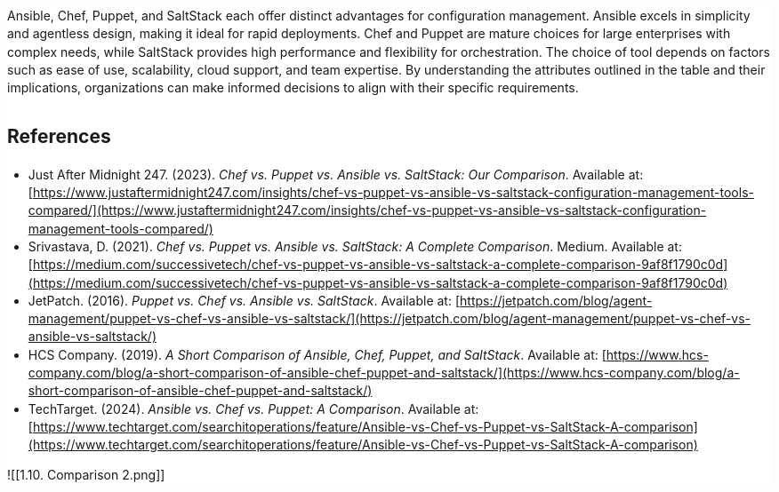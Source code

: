 Ansible, Chef, Puppet, and SaltStack each offer distinct advantages for configuration management. Ansible excels in simplicity and agentless design, making it ideal for rapid deployments. Chef and Puppet are mature choices for large enterprises with complex needs, while SaltStack provides high performance and flexibility for orchestration. The choice of tool depends on factors such as ease of use, scalability, cloud support, and team expertise. By understanding the attributes outlined in the table and their implications, organizations can make informed decisions to align with their specific requirements.

## References

- Just After Midnight 247. (2023). _Chef vs. Puppet vs. Ansible vs. SaltStack: Our Comparison_. Available at: [https://www.justaftermidnight247.com/insights/chef-vs-puppet-vs-ansible-vs-saltstack-configuration-management-tools-compared/](https://www.justaftermidnight247.com/insights/chef-vs-puppet-vs-ansible-vs-saltstack-configuration-management-tools-compared/)
- Srivastava, D. (2021). _Chef vs. Puppet vs. Ansible vs. SaltStack: A Complete Comparison_. Medium. Available at: [https://medium.com/successivetech/chef-vs-puppet-vs-ansible-vs-saltstack-a-complete-comparison-9af8f1790c0d](https://medium.com/successivetech/chef-vs-puppet-vs-ansible-vs-saltstack-a-complete-comparison-9af8f1790c0d)
- JetPatch. (2016). _Puppet vs. Chef vs. Ansible vs. SaltStack_. Available at: [https://jetpatch.com/blog/agent-management/puppet-vs-chef-vs-ansible-vs-saltstack/](https://jetpatch.com/blog/agent-management/puppet-vs-chef-vs-ansible-vs-saltstack/)
- HCS Company. (2019). _A Short Comparison of Ansible, Chef, Puppet, and SaltStack_. Available at: [https://www.hcs-company.com/blog/a-short-comparison-of-ansible-chef-puppet-and-saltstack/](https://www.hcs-company.com/blog/a-short-comparison-of-ansible-chef-puppet-and-saltstack/)
- TechTarget. (2024). _Ansible vs. Chef vs. Puppet: A Comparison_. Available at: [https://www.techtarget.com/searchitoperations/feature/Ansible-vs-Chef-vs-Puppet-vs-SaltStack-A-comparison](https://www.techtarget.com/searchitoperations/feature/Ansible-vs-Chef-vs-Puppet-vs-SaltStack-A-comparison)

![[1.10. Comparison 2.png]]